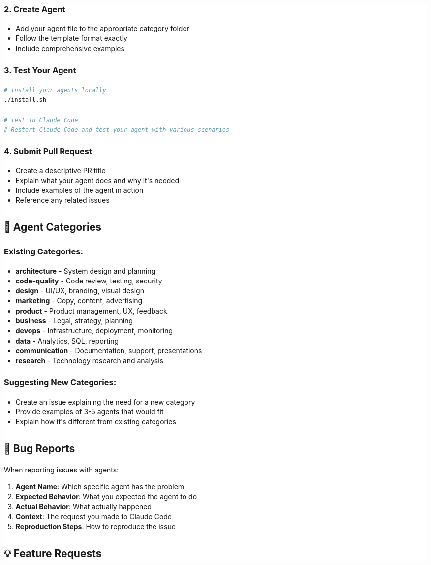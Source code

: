 ### 2. Create Agent
- Add your agent file to the appropriate category folder
- Follow the template format exactly
- Include comprehensive examples

### 3. Test Your Agent
```bash
# Install your agents locally
./install.sh

# Test in Claude Code
# Restart Claude Code and test your agent with various scenarios
```

### 4. Submit Pull Request
- Create a descriptive PR title
- Explain what your agent does and why it's needed
- Include examples of the agent in action
- Reference any related issues

## 📝 Agent Categories

### Existing Categories:
- **architecture** - System design and planning
- **code-quality** - Code review, testing, security
- **design** - UI/UX, branding, visual design
- **marketing** - Copy, content, advertising
- **product** - Product management, UX, feedback
- **business** - Legal, strategy, planning
- **devops** - Infrastructure, deployment, monitoring
- **data** - Analytics, SQL, reporting
- **communication** - Documentation, support, presentations  
- **research** - Technology research and analysis

### Suggesting New Categories:
- Create an issue explaining the need for a new category
- Provide examples of 3-5 agents that would fit
- Explain how it's different from existing categories

## 🐛 Bug Reports

When reporting issues with agents:

1. **Agent Name**: Which specific agent has the problem
2. **Expected Behavior**: What you expected the agent to do  
3. **Actual Behavior**: What actually happened
4. **Context**: The request you made to Claude Code
5. **Reproduction Steps**: How to reproduce the issue

## 💡 Feature Requests
